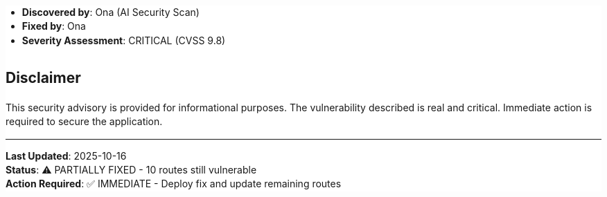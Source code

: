- **Discovered by**: Ona (AI Security Scan)
- **Fixed by**: Ona
- **Severity Assessment**: CRITICAL (CVSS 9.8)

## Disclaimer

This security advisory is provided for informational purposes. The vulnerability described is real and critical. Immediate action is required to secure the application.

---

**Last Updated**: 2025-10-16  
**Status**: ⚠️  PARTIALLY FIXED - 10 routes still vulnerable  
**Action Required**: ✅ IMMEDIATE - Deploy fix and update remaining routes
